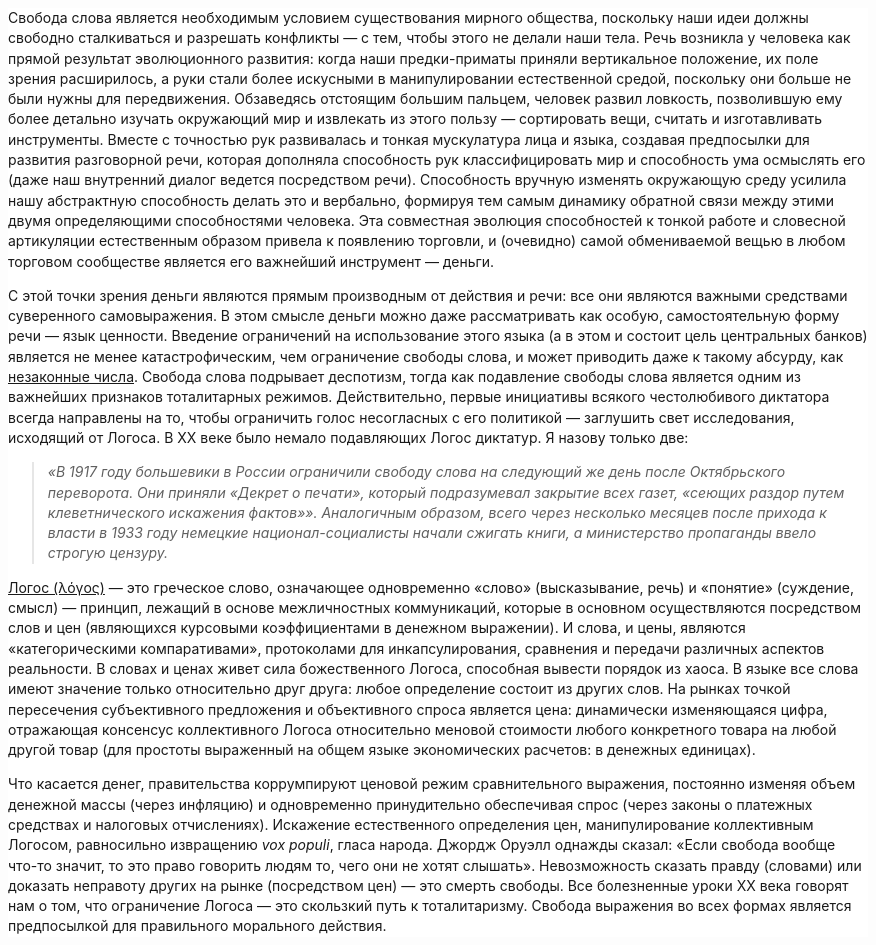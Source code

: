 Свобода слова является необходимым условием существования мирного общества, поскольку наши идеи должны свободно сталкиваться и разрешать конфликты — с тем, чтобы этого не делали наши тела. Речь возникла у человека как прямой результат эволюционного развития: когда наши предки-приматы приняли вертикальное положение, их поле зрения расширилось, а руки стали более искусными в манипулировании естественной средой, поскольку они больше не были нужны для передвижения. Обзаведясь отстоящим большим пальцем, человек развил ловкость, позволившую ему более детально изучать окружающий мир и извлекать из этого пользу — сортировать вещи, считать и изготавливать инструменты. Вместе с точностью рук развивалась и тонкая мускулатура лица и языка, создавая предпосылки для развития разговорной речи, которая дополняла способность рук классифицировать мир и способность ума осмыслять его (даже наш внутренний диалог ведется посредством речи). Способность вручную изменять окружающую среду усилила нашу абстрактную способность делать это и вербально, формируя тем самым динамику обратной связи между этими двумя определяющими способностями человека. Эта совместная эволюция способностей к тонкой работе и словесной артикуляции естественным образом привела к появлению торговли, и (очевидно) самой обмениваемой вещью в любом торговом сообществе является его важнейший инструмент — деньги.

С этой точки зрения деньги являются прямым производным от действия и речи: все они являются важными средствами суверенного самовыражения. В этом смысле деньги можно даже рассматривать как особую, самостоятельную форму речи — язык ценности. Введение ограничений на использование этого языка (а в этом и состоит цель центральных банков) является не менее катастрофическим, чем ограничение свободы слова, и может приводить даже к такому абсурду, как <a href="https://ru.wikipedia.org/wiki/%D0%9D%D0%B5%D0%B7%D0%B0%D0%BA%D0%BE%D0%BD%D0%BD%D0%BE%D0%B5_%D1%87%D0%B8%D1%81%D0%BB%D0%BE" rel="noopener noreferrer">незаконные числа</a>. Свобода слова подрывает деспотизм, тогда как подавление свободы слова является одним из важнейших признаков тоталитарных режимов. Действительно, первые инициативы всякого честолюбивого диктатора всегда направлены на то, чтобы ограничить голос несогласных с его политикой — заглушить свет исследования, исходящий от Логоса. В XX веке было немало подавляющих Логос диктатур. Я назову только две:

>  _«В 1917 году большевики в России ограничили свободу слова на следующий же день после Октябрьского переворота. Они приняли «Декрет о печати», который подразумевал закрытие всех газет, «сеющих раздор путем клеветнического искажения фактов»». Аналогичным образом, всего через несколько месяцев после прихода к власти в 1933 году немецкие национал-социалисты начали сжигать книги, а министерство пропаганды ввело строгую цензуру._

<a href="https://ru.wikipedia.org/wiki/%D0%9B%D0%BE%D0%B3%D0%BE%D1%81" rel="noopener noreferrer">Логос (λόγος)</a> — это греческое слово, означающее одновременно «слово» (высказывание, речь) и «понятие» (суждение, смысл) — принцип, лежащий в основе межличностных коммуникаций, которые в основном осуществляются посредством слов и цен (являющихся курсовыми коэффициентами в денежном выражении). И слова, и цены, являются «категорическими компаративами», протоколами для инкапсулирования, сравнения и передачи различных аспектов реальности. В словах и ценах живет сила божественного Логоса, способная вывести порядок из хаоса. В языке все слова имеют значение только относительно друг друга: любое определение состоит из других слов. На рынках точкой пересечения субъективного предложения и объективного спроса является цена: динамически изменяющаяся цифра, отражающая консенсус коллективного Логоса относительно меновой стоимости любого конкретного товара на любой другой товар (для простоты выраженный на общем языке экономических расчетов: в денежных единицах).

Что касается денег, правительства коррумпируют ценовой режим сравнительного выражения, постоянно изменяя объем денежной массы (через инфляцию) и одновременно принудительно обеспечивая спрос (через законы о платежных средствах и налоговых отчислениях). Искажение естественного определения цен, манипулирование коллективным Логосом, равносильно извращению _vox populi_, гласа народа. Джордж Оруэлл однажды сказал: «Если свобода вообще что-то значит, то это право говорить людям то, чего они не хотят слышать». Невозможность сказать правду (словами) или доказать неправоту других на рынке (посредством цен) — это смерть свободы. Все болезненные уроки XX века говорят нам о том, что ограничение Логоса — это скользкий путь к тоталитаризму. Свобода выражения во всех формах является предпосылкой для правильного морального действия.
